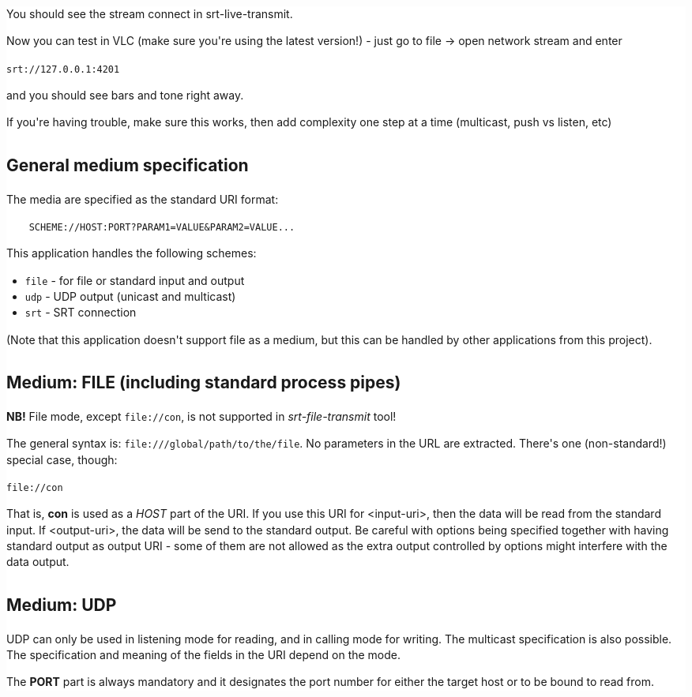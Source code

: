 You should see the stream connect in srt-live-transmit.

Now you can test in VLC (make sure you're using the latest version!) - just go to file -> open network stream and enter

    srt://127.0.0.1:4201

and you should see bars and tone right away.

If you're having trouble, make sure this works, then add complexity one step at a time (multicast, push vs listen, etc)


General medium specification
----------------------------

The media are specified as the standard URI format:

```
    SCHEME://HOST:PORT?PARAM1=VALUE&PARAM2=VALUE...
```

This application handles the following schemes:

* `file` - for file or standard input and output
* `udp` - UDP output (unicast and multicast)
* `srt` - SRT connection

(Note that this application doesn't support file as a medium, but this
can be handled by other applications from this project).


Medium: FILE (including standard process pipes)
-----------------------------------------------

**NB!** File mode, except `file://con`, is not supported in *srt-file-transmit* tool!

The general syntax is: `file:///global/path/to/the/file`. No
parameters in the URL are extracted. There's one (non-standard!)
special case, though:

    file://con

That is, **con** is used as a *HOST* part of the URI. If you use this
URI for \<input-uri\>, then the data will be read from the standard
input. If \<output-uri\>, the data will be send to the standard output.
Be careful with options being specified together with having standard
output as output URI - some of them are not allowed as the extra output
controlled by options might interfere with the data output.


Medium: UDP
-----------

UDP can only be used in listening mode for reading, and in calling mode
for writing. The multicast specification is also possible. The specification
and meaning of the fields in the URI depend on the mode.

The **PORT** part is always mandatory and it designates the port number
for either the target host or to be bound to read from.
